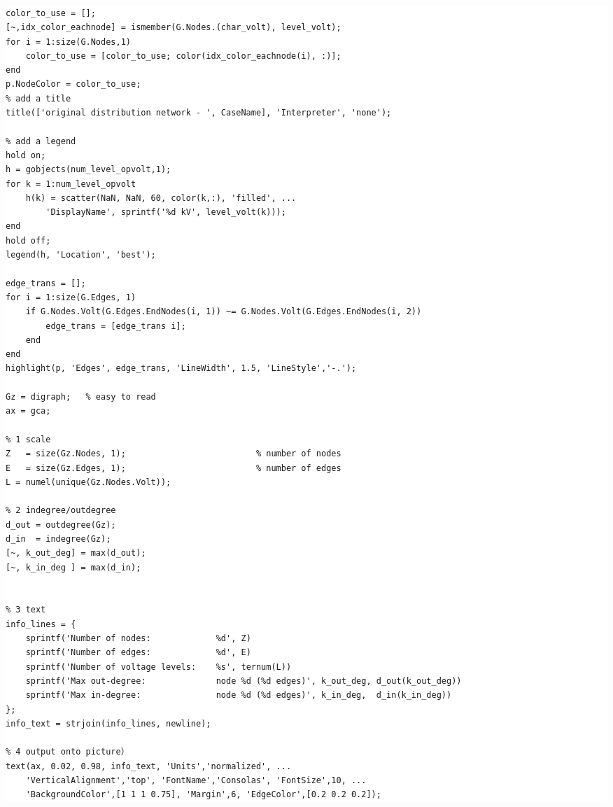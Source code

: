     color_to_use = [];
    [~,idx_color_eachnode] = ismember(G.Nodes.(char_volt), level_volt);
    for i = 1:size(G.Nodes,1)
        color_to_use = [color_to_use; color(idx_color_eachnode(i), :)];
    end
    p.NodeColor = color_to_use;
    % add a title
    title(['original distribution network - ', CaseName], 'Interpreter', 'none');
    
    % add a legend
    hold on;
    h = gobjects(num_level_opvolt,1);
    for k = 1:num_level_opvolt
        h(k) = scatter(NaN, NaN, 60, color(k,:), 'filled', ...
            'DisplayName', sprintf('%d kV', level_volt(k)));
    end
    hold off;
    legend(h, 'Location', 'best');
    
    edge_trans = [];
    for i = 1:size(G.Edges, 1)
        if G.Nodes.Volt(G.Edges.EndNodes(i, 1)) ~= G.Nodes.Volt(G.Edges.EndNodes(i, 2))
            edge_trans = [edge_trans i];
        end
    end
    highlight(p, 'Edges', edge_trans, 'LineWidth', 1.5, 'LineStyle','-.');

    Gz = digraph;   % easy to read
    ax = gca;
    
    % 1 scale
    Z   = size(Gz.Nodes, 1);                          % number of nodes
    E   = size(Gz.Edges, 1);                          % number of edges
    L = numel(unique(Gz.Nodes.Volt));

    % 2 indegree/outdegree
    d_out = outdegree(Gz);
    d_in  = indegree(Gz);
    [~, k_out_deg] = max(d_out);
    [~, k_in_deg ] = max(d_in);
    
    
    % 3 text
    info_lines = {
        sprintf('Number of nodes:             %d', Z)
        sprintf('Number of edges:             %d', E)
        sprintf('Number of voltage levels:    %s', ternum(L))
        sprintf('Max out-degree:              node %d (%d edges)', k_out_deg, d_out(k_out_deg))
        sprintf('Max in-degree:               node %d (%d edges)', k_in_deg,  d_in(k_in_deg))
    };
    info_text = strjoin(info_lines, newline);
    
    % 4 output onto picture）
    text(ax, 0.02, 0.98, info_text, 'Units','normalized', ...
        'VerticalAlignment','top', 'FontName','Consolas', 'FontSize',10, ...
        'BackgroundColor',[1 1 1 0.75], 'Margin',6, 'EdgeColor',[0.2 0.2 0.2]);
    
